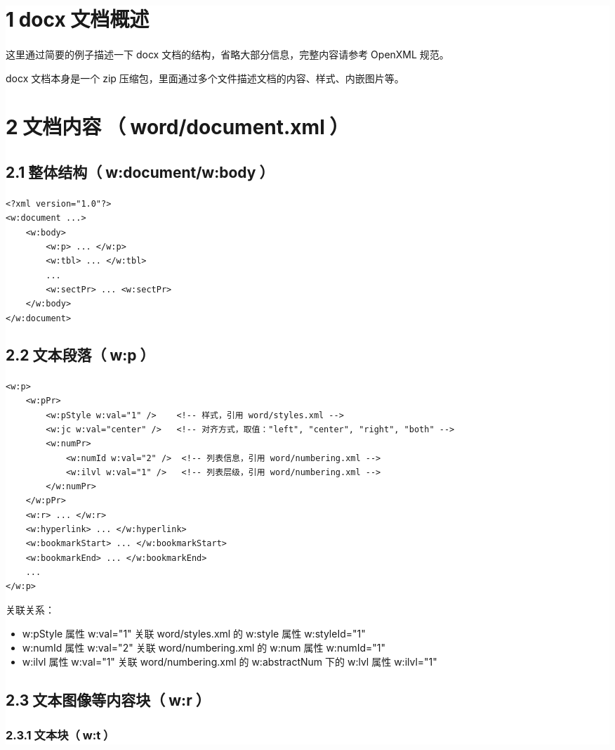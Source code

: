 
# 1 docx 文档概述

这里通过简要的例子描述一下 docx 文档的结构，省略大部分信息，完整内容请参考 OpenXML 规范。

docx 文档本身是一个 zip 压缩包，里面通过多个文件描述文档的内容、样式、内嵌图片等。

# 2 文档内容 （ word/document.xml ）

## 2.1 整体结构（ w:document/w:body ）

```
<?xml version="1.0"?>
<w:document ...>
	<w:body>
		<w:p> ... </w:p>
		<w:tbl> ... </w:tbl>
		...
		<w:sectPr> ... <w:sectPr>
	</w:body>
</w:document>
```

## 2.2 文本段落（ w:p ）

```
<w:p>
	<w:pPr>
		<w:pStyle w:val="1" />    <!-- 样式，引用 word/styles.xml -->
		<w:jc w:val="center" />   <!-- 对齐方式，取值："left", "center", "right", "both" -->
		<w:numPr>
			<w:numId w:val="2" />  <!-- 列表信息，引用 word/numbering.xml -->
			<w:ilvl w:val="1" />   <!-- 列表层级，引用 word/numbering.xml -->
		</w:numPr>
	</w:pPr>
	<w:r> ... </w:r>
	<w:hyperlink> ... </w:hyperlink>
	<w:bookmarkStart> ... </w:bookmarkStart>
	<w:bookmarkEnd> ... </w:bookmarkEnd>
	...
</w:p>
```
关联关系：
* w:pStyle 属性 w:val="1" 关联 word/styles.xml 的 w:style 属性 w:styleId="1" 
* w:numId 属性 w:val="2" 关联 word/numbering.xml 的 w:num 属性 w:numId="1"
* w:ilvl 属性 w:val="1" 关联 word/numbering.xml 的 w:abstractNum 下的 w:lvl 属性 w:ilvl="1"

## 2.3 文本图像等内容块（ w:r ）

### 2.3.1 文本块（ w:t ）
